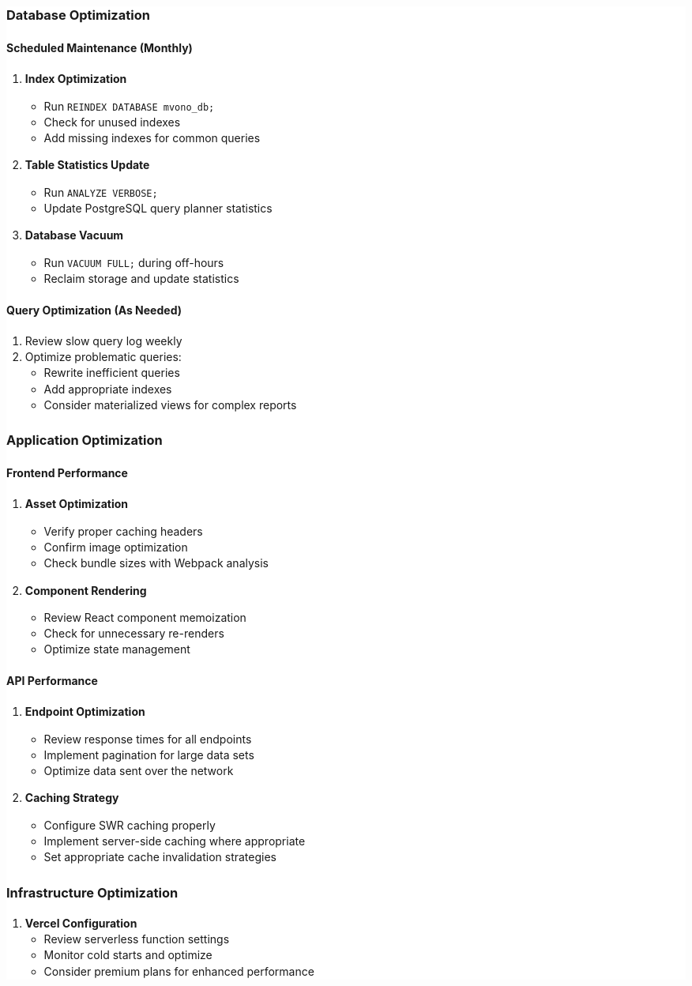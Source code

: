 ### Database Optimization

#### Scheduled Maintenance (Monthly)

1. **Index Optimization**
   - Run `REINDEX DATABASE mvono_db;`
   - Check for unused indexes
   - Add missing indexes for common queries

2. **Table Statistics Update**
   - Run `ANALYZE VERBOSE;`
   - Update PostgreSQL query planner statistics

3. **Database Vacuum**
   - Run `VACUUM FULL;` during off-hours
   - Reclaim storage and update statistics

#### Query Optimization (As Needed)

1. Review slow query log weekly
2. Optimize problematic queries:
   - Rewrite inefficient queries
   - Add appropriate indexes
   - Consider materialized views for complex reports

### Application Optimization

#### Frontend Performance

1. **Asset Optimization**
   - Verify proper caching headers
   - Confirm image optimization
   - Check bundle sizes with Webpack analysis

2. **Component Rendering**
   - Review React component memoization
   - Check for unnecessary re-renders
   - Optimize state management

#### API Performance

1. **Endpoint Optimization**
   - Review response times for all endpoints
   - Implement pagination for large data sets
   - Optimize data sent over the network

2. **Caching Strategy**
   - Configure SWR caching properly
   - Implement server-side caching where appropriate
   - Set appropriate cache invalidation strategies

### Infrastructure Optimization

1. **Vercel Configuration**
   - Review serverless function settings
   - Monitor cold starts and optimize
   - Consider premium plans for enhanced performance
